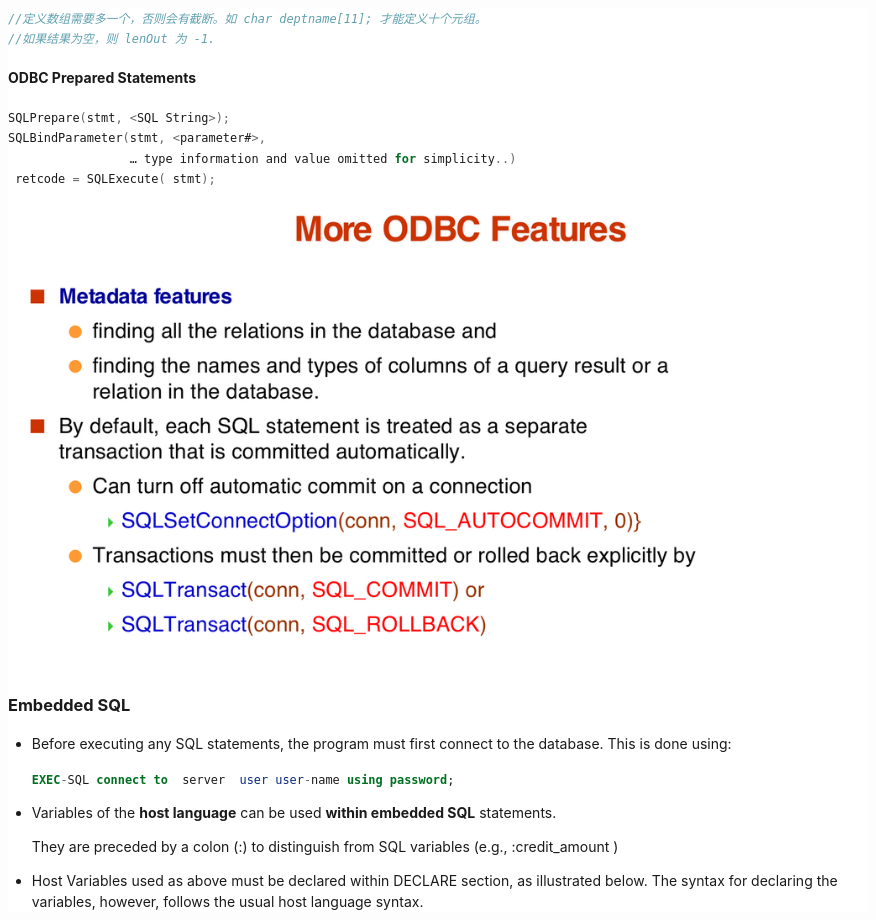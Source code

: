 ```C
//定义数组需要多一个，否则会有截断。如 char deptname[11]; 才能定义十个元组。
//如果结果为空，则 lenOut 为 -1.
```

#### ODBC Prepared Statements

```C
SQLPrepare(stmt, <SQL String>);
SQLBindParameter(stmt, <parameter#>,
                 … type information and value omitted for simplicity..)
 retcode = SQLExecute( stmt); 
```

![15](15.png)

### Embedded SQL

* Before executing any SQL statements, the program must first connect to the database.  This is done using:

  ```sql
  EXEC-SQL connect to  server  user user-name using password;
  ```

* Variables of the **host language** can be used **within embedded SQL** statements.  

  They are preceded  by a colon  (:) to distinguish from SQL variables (e.g.,  :credit_amount )

* Host Variables used as above must be declared within DECLARE section, as illustrated below. The syntax for declaring the variables, however, follows the usual host language syntax.
